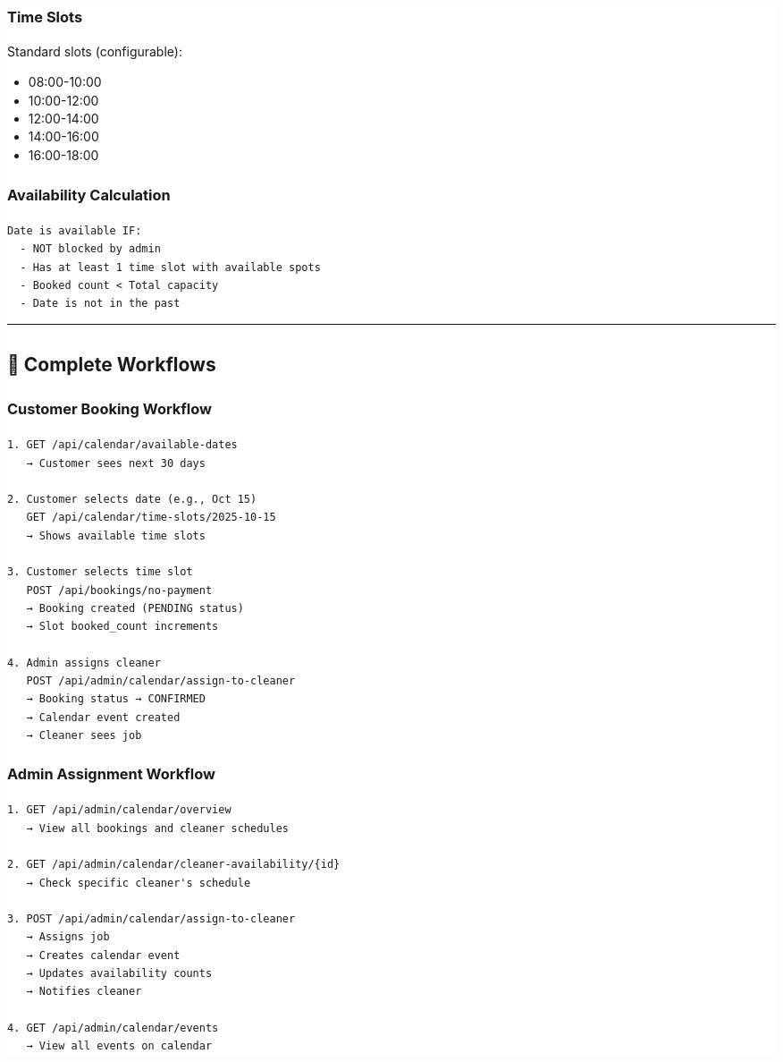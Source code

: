 ### Time Slots
Standard slots (configurable):
- 08:00-10:00
- 10:00-12:00
- 12:00-14:00
- 14:00-16:00
- 16:00-18:00

### Availability Calculation
```
Date is available IF:
  - NOT blocked by admin
  - Has at least 1 time slot with available spots
  - Booked count < Total capacity
  - Date is not in the past
```

---

## 🔄 Complete Workflows

### Customer Booking Workflow
```
1. GET /api/calendar/available-dates
   → Customer sees next 30 days

2. Customer selects date (e.g., Oct 15)
   GET /api/calendar/time-slots/2025-10-15
   → Shows available time slots

3. Customer selects time slot
   POST /api/bookings/no-payment
   → Booking created (PENDING status)
   → Slot booked_count increments

4. Admin assigns cleaner
   POST /api/admin/calendar/assign-to-cleaner
   → Booking status → CONFIRMED
   → Calendar event created
   → Cleaner sees job
```

### Admin Assignment Workflow
```
1. GET /api/admin/calendar/overview
   → View all bookings and cleaner schedules

2. GET /api/admin/calendar/cleaner-availability/{id}
   → Check specific cleaner's schedule

3. POST /api/admin/calendar/assign-to-cleaner
   → Assigns job
   → Creates calendar event
   → Updates availability counts
   → Notifies cleaner

4. GET /api/admin/calendar/events
   → View all events on calendar
```
